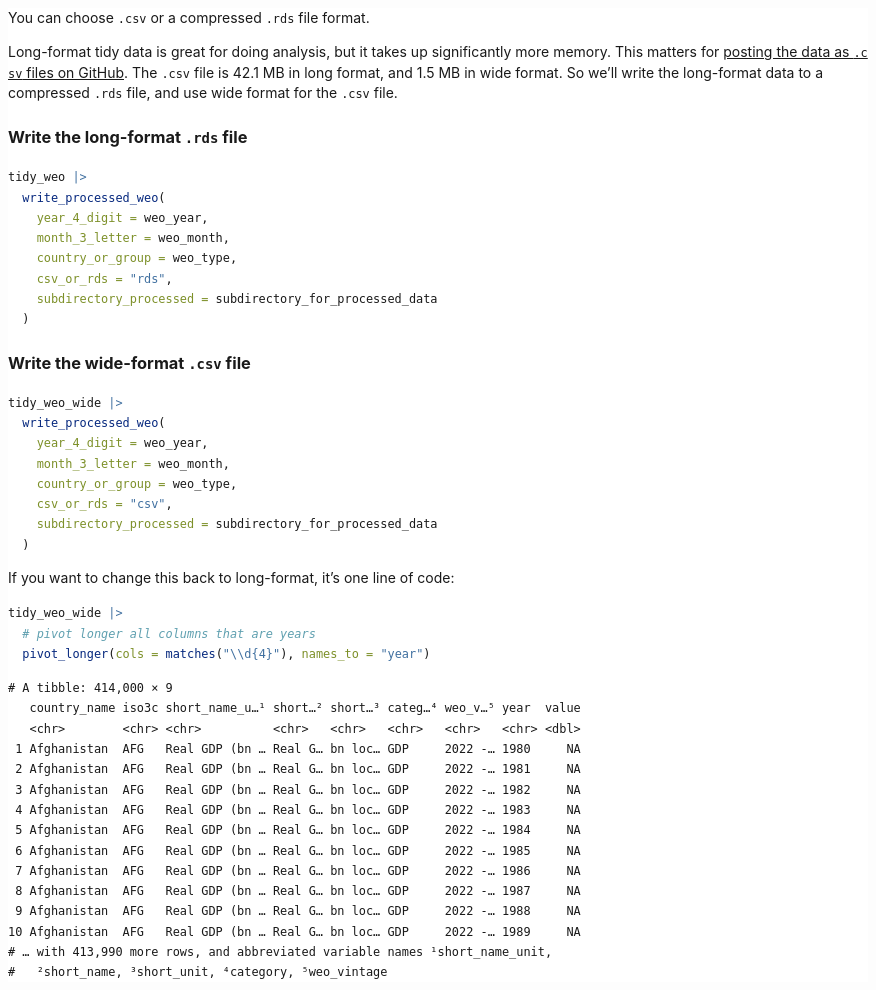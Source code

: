 You can choose `.csv` or a compressed `.rds` file format.

Long-format tidy data is great for doing analysis, but it takes up
significantly more memory. This matters for [posting the data as `.csv`
files on
GitHub](https://docs.github.com/en/repositories/working-with-files/managing-large-files/about-large-files-on-github).
The `.csv` file is 42.1 MB in long format, and 1.5 MB in wide format. So
we’ll write the long-format data to a compressed `.rds` file, and use
wide format for the `.csv` file.

### Write the long-format `.rds` file

``` r
tidy_weo |> 
  write_processed_weo(
    year_4_digit = weo_year,
    month_3_letter = weo_month,
    country_or_group = weo_type,
    csv_or_rds = "rds",
    subdirectory_processed = subdirectory_for_processed_data
  )
```

### Write the wide-format `.csv` file

``` r
tidy_weo_wide |> 
  write_processed_weo(
    year_4_digit = weo_year,
    month_3_letter = weo_month,
    country_or_group = weo_type,
    csv_or_rds = "csv",
    subdirectory_processed = subdirectory_for_processed_data
  )
```

If you want to change this back to long-format, it’s one line of code:

``` r
tidy_weo_wide |> 
  # pivot longer all columns that are years
  pivot_longer(cols = matches("\\d{4}"), names_to = "year") 
```

    # A tibble: 414,000 × 9
       country_name iso3c short_name_u…¹ short…² short…³ categ…⁴ weo_v…⁵ year  value
       <chr>        <chr> <chr>          <chr>   <chr>   <chr>   <chr>   <chr> <dbl>
     1 Afghanistan  AFG   Real GDP (bn … Real G… bn loc… GDP     2022 -… 1980     NA
     2 Afghanistan  AFG   Real GDP (bn … Real G… bn loc… GDP     2022 -… 1981     NA
     3 Afghanistan  AFG   Real GDP (bn … Real G… bn loc… GDP     2022 -… 1982     NA
     4 Afghanistan  AFG   Real GDP (bn … Real G… bn loc… GDP     2022 -… 1983     NA
     5 Afghanistan  AFG   Real GDP (bn … Real G… bn loc… GDP     2022 -… 1984     NA
     6 Afghanistan  AFG   Real GDP (bn … Real G… bn loc… GDP     2022 -… 1985     NA
     7 Afghanistan  AFG   Real GDP (bn … Real G… bn loc… GDP     2022 -… 1986     NA
     8 Afghanistan  AFG   Real GDP (bn … Real G… bn loc… GDP     2022 -… 1987     NA
     9 Afghanistan  AFG   Real GDP (bn … Real G… bn loc… GDP     2022 -… 1988     NA
    10 Afghanistan  AFG   Real GDP (bn … Real G… bn loc… GDP     2022 -… 1989     NA
    # … with 413,990 more rows, and abbreviated variable names ¹​short_name_unit,
    #   ²​short_name, ³​short_unit, ⁴​category, ⁵​weo_vintage
